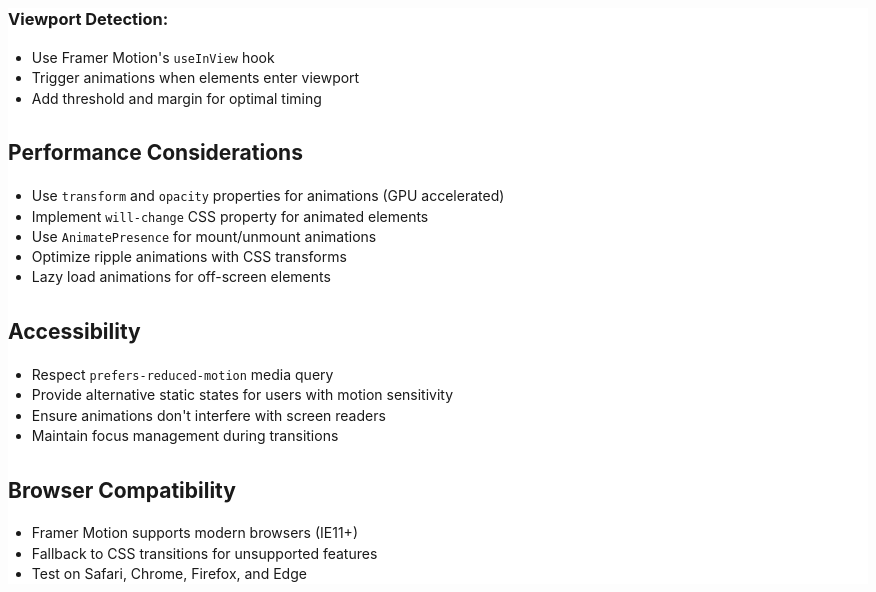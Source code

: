 ### Viewport Detection:
- Use Framer Motion's `useInView` hook
- Trigger animations when elements enter viewport
- Add threshold and margin for optimal timing

## Performance Considerations

- Use `transform` and `opacity` properties for animations (GPU accelerated)
- Implement `will-change` CSS property for animated elements
- Use `AnimatePresence` for mount/unmount animations
- Optimize ripple animations with CSS transforms
- Lazy load animations for off-screen elements

## Accessibility

- Respect `prefers-reduced-motion` media query
- Provide alternative static states for users with motion sensitivity
- Ensure animations don't interfere with screen readers
- Maintain focus management during transitions

## Browser Compatibility

- Framer Motion supports modern browsers (IE11+)
- Fallback to CSS transitions for unsupported features
- Test on Safari, Chrome, Firefox, and Edge
